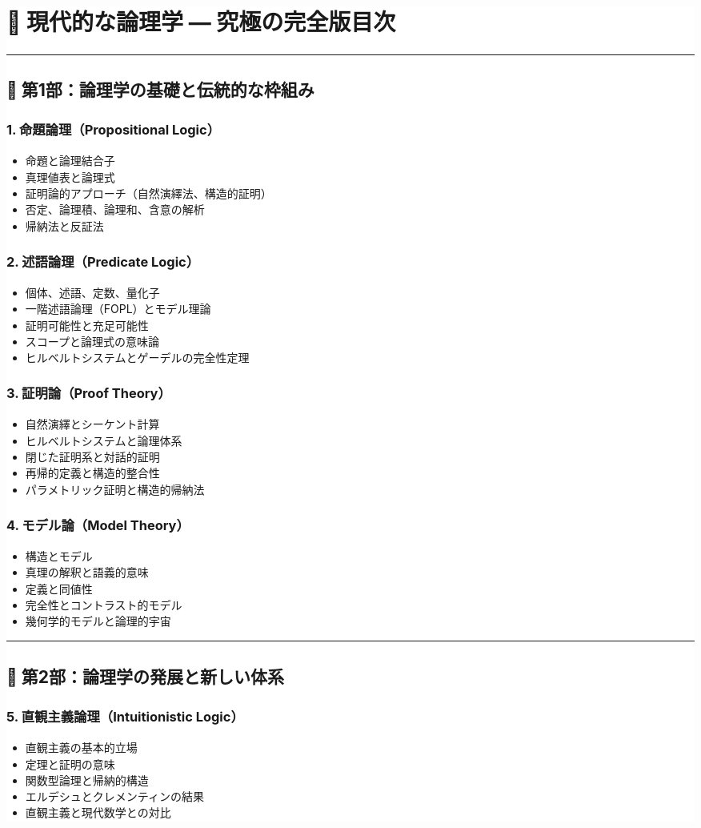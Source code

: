 
# 🌟 現代的な論理学 ― 究極の完全版目次

---

## 🧱 第1部：論理学の基礎と伝統的な枠組み

### 1. **命題論理（Propositional Logic）**

* 命題と論理結合子
* 真理値表と論理式
* 証明論的アプローチ（自然演繹法、構造的証明）
* 否定、論理積、論理和、含意の解析
* 帰納法と反証法

### 2. **述語論理（Predicate Logic）**

* 個体、述語、定数、量化子
* 一階述語論理（FOPL）とモデル理論
* 証明可能性と充足可能性
* スコープと論理式の意味論
* ヒルベルトシステムとゲーデルの完全性定理

### 3. **証明論（Proof Theory）**

* 自然演繹とシーケント計算
* ヒルベルトシステムと論理体系
* 閉じた証明系と対話的証明
* 再帰的定義と構造的整合性
* パラメトリック証明と構造的帰納法

### 4. **モデル論（Model Theory）**

* 構造とモデル
* 真理の解釈と語義的意味
* 定義と同値性
* 完全性とコントラスト的モデル
* 幾何学的モデルと論理的宇宙

---

## 📐 第2部：論理学の発展と新しい体系

### 5. **直観主義論理（Intuitionistic Logic）**

* 直観主義の基本的立場
* 定理と証明の意味
* 関数型論理と帰納的構造
* エルデシュとクレメンティンの結果
* 直観主義と現代数学との対比
